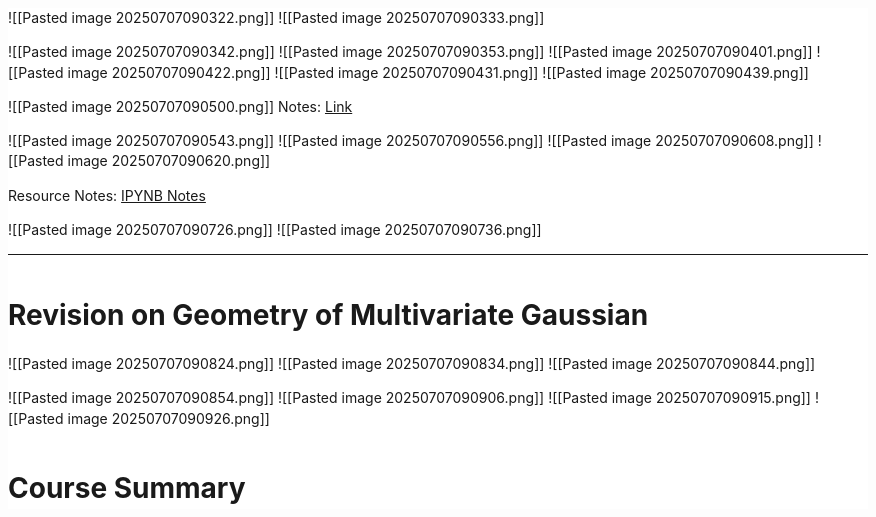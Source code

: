 ![[Pasted image 20250707090322.png]]
![[Pasted image 20250707090333.png]]

![[Pasted image 20250707090342.png]]
![[Pasted image 20250707090353.png]]
![[Pasted image 20250707090401.png]]
![[Pasted image 20250707090422.png]]
![[Pasted image 20250707090431.png]]
![[Pasted image 20250707090439.png]]

![[Pasted image 20250707090500.png]]
Notes: [Link](https://online.stat.psu.edu/stat501/lesson/t/t.1/t.1.1-robust-regression-methods)

![[Pasted image 20250707090543.png]]
![[Pasted image 20250707090556.png]]
![[Pasted image 20250707090608.png]]
![[Pasted image 20250707090620.png]]

Resource Notes: [IPYNB Notes](https://colab.research.google.com/github/pymc-devs/pymc-examples/blob/main/examples/generalized_linear_models/GLM-robust.ipynb#scrollTo=285a756b)

![[Pasted image 20250707090726.png]]
![[Pasted image 20250707090736.png]]

****

# Revision on Geometry of Multivariate Gaussian

![[Pasted image 20250707090824.png]]
![[Pasted image 20250707090834.png]]
![[Pasted image 20250707090844.png]]

![[Pasted image 20250707090854.png]]
![[Pasted image 20250707090906.png]]
![[Pasted image 20250707090915.png]]
![[Pasted image 20250707090926.png]]

# Course Summary
